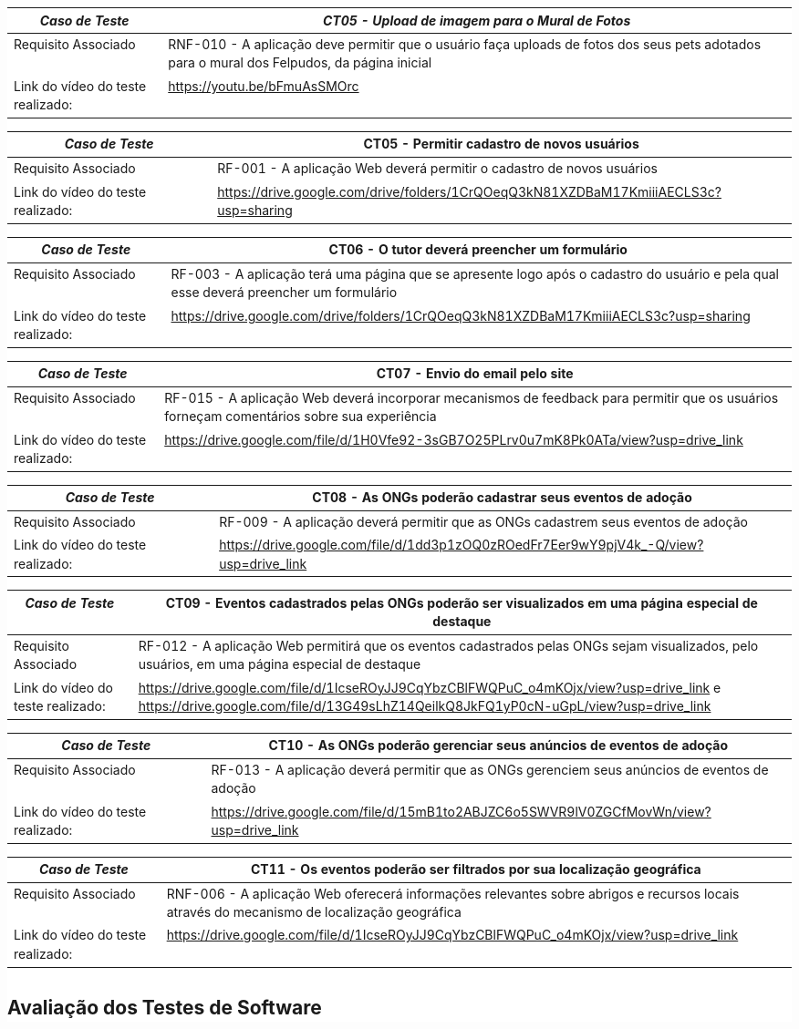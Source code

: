 |*Caso de Teste*                                 |*CT05 - Upload de imagem para o Mural de Fotos*                                        |
|---|---|
|Requisito Associado | RNF-010 - A aplicação deve permitir que o usuário faça uploads de fotos dos seus pets adotados para o mural dos Felpudos, da página inicial|
|Link do vídeo do teste realizado: | https://youtu.be/bFmuAsSMOrc |

|*Caso de Teste*                                 |**CT05 - Permitir cadastro de novos usuários**                                        |
|---|---|
|Requisito Associado | RF-001 - A aplicação Web deverá permitir o cadastro de novos usuários|
|Link do vídeo do teste realizado: | https://drive.google.com/drive/folders/1CrQOeqQ3kN81XZDBaM17KmiiiAECLS3c?usp=sharing |

|*Caso de Teste*                                 | **CT06 - O tutor deverá preencher um formulário**                                        |
|---|---|
|Requisito Associado | RF-003 - A aplicação terá uma página que se apresente logo após o cadastro do usuário e pela qual esse deverá preencher um formulário |
|Link do vídeo do teste realizado: | https://drive.google.com/drive/folders/1CrQOeqQ3kN81XZDBaM17KmiiiAECLS3c?usp=sharing |

|*Caso de Teste*                                 | **CT07 - Envio do email pelo site**                                        |
|---|---|
|Requisito Associado | RF-015 - A aplicação Web deverá incorporar mecanismos de feedback para permitir que os usuários forneçam comentários sobre sua experiência |
|Link do vídeo do teste realizado: | https://drive.google.com/file/d/1H0Vfe92-3sGB7O25PLrv0u7mK8Pk0ATa/view?usp=drive_link |


|*Caso de Teste*                                 | **CT08 - As ONGs poderão cadastrar seus eventos de adoção**                                        |
|---|---|
|Requisito Associado | RF-009 - A aplicação deverá permitir que as ONGs cadastrem seus eventos de adoção |
|Link do vídeo do teste realizado: | https://drive.google.com/file/d/1dd3p1zOQ0zROedFr7Eer9wY9pjV4k_-Q/view?usp=drive_link |


|*Caso de Teste*                                 | **CT09 - Eventos cadastrados pelas ONGs poderão ser visualizados em uma página especial de destaque**                                        |
|---|---|
|Requisito Associado | RF-012 - A aplicação Web permitirá que os eventos cadastrados pelas ONGs sejam visualizados, pelo usuários, em uma página especial de destaque | 
|Link do vídeo do teste realizado: | https://drive.google.com/file/d/1IcseROyJJ9CqYbzCBlFWQPuC_o4mKOjx/view?usp=drive_link e https://drive.google.com/file/d/13G49sLhZ14QeilkQ8JkFQ1yP0cN-uGpL/view?usp=drive_link |


|*Caso de Teste*                                 | **CT10 - As ONGs poderão gerenciar seus anúncios de eventos de adoção**                                        |
|---|---|
|Requisito Associado | RF-013 - A aplicação deverá permitir que as ONGs gerenciem seus anúncios de eventos de adoção | 
|Link do vídeo do teste realizado: | https://drive.google.com/file/d/15mB1to2ABJZC6o5SWVR9lV0ZGCfMovWn/view?usp=drive_link |


|*Caso de Teste*                                 | **CT11 - Os eventos poderão ser filtrados por sua localização geográfica**                                        |
|---|---|
|Requisito Associado | RNF-006 - A aplicação Web oferecerá informações relevantes sobre abrigos e recursos locais através do mecanismo de localização geográfica | 
|Link do vídeo do teste realizado: | https://drive.google.com/file/d/1IcseROyJJ9CqYbzCBlFWQPuC_o4mKOjx/view?usp=drive_link |

## Avaliação dos Testes de Software
